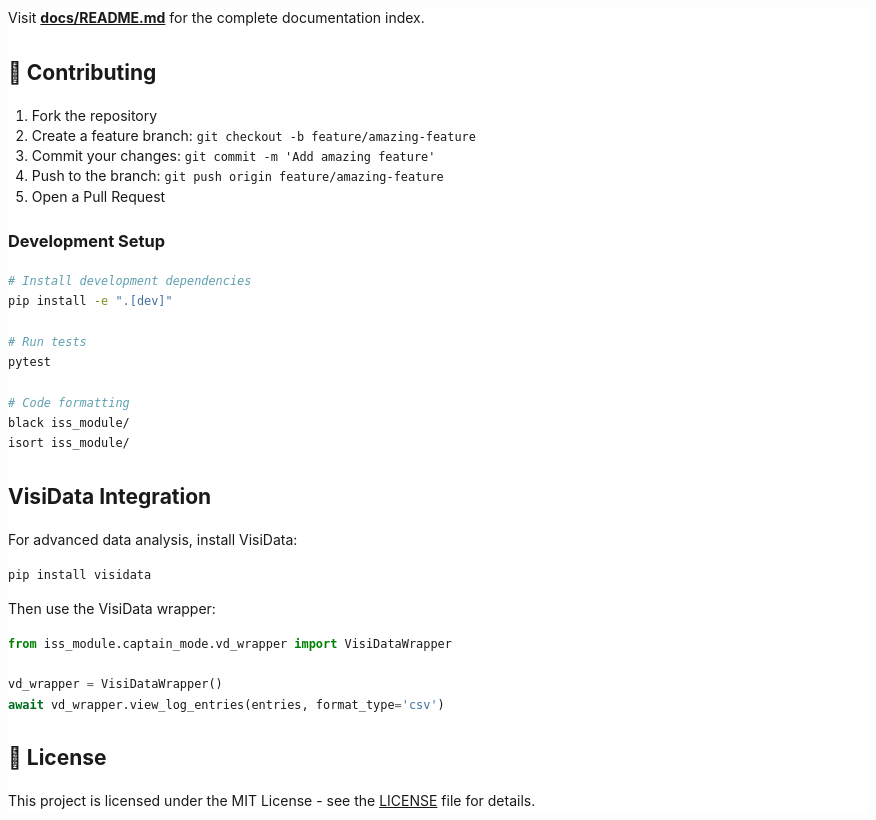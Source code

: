Visit **[docs/README.md](docs/README.md)** for the complete documentation index.

## 🤝 Contributing

1. Fork the repository
2. Create a feature branch: `git checkout -b feature/amazing-feature`
3. Commit your changes: `git commit -m 'Add amazing feature'`
4. Push to the branch: `git push origin feature/amazing-feature`
5. Open a Pull Request

### Development Setup

```bash
# Install development dependencies
pip install -e ".[dev]"

# Run tests
pytest

# Code formatting
black iss_module/
isort iss_module/
```

## VisiData Integration

For advanced data analysis, install VisiData:

```bash
pip install visidata
```

Then use the VisiData wrapper:

```python
from iss_module.captain_mode.vd_wrapper import VisiDataWrapper

vd_wrapper = VisiDataWrapper()
await vd_wrapper.view_log_entries(entries, format_type='csv')
```

## 📄 License

This project is licensed under the MIT License - see the [LICENSE](LICENSE) file for details.
